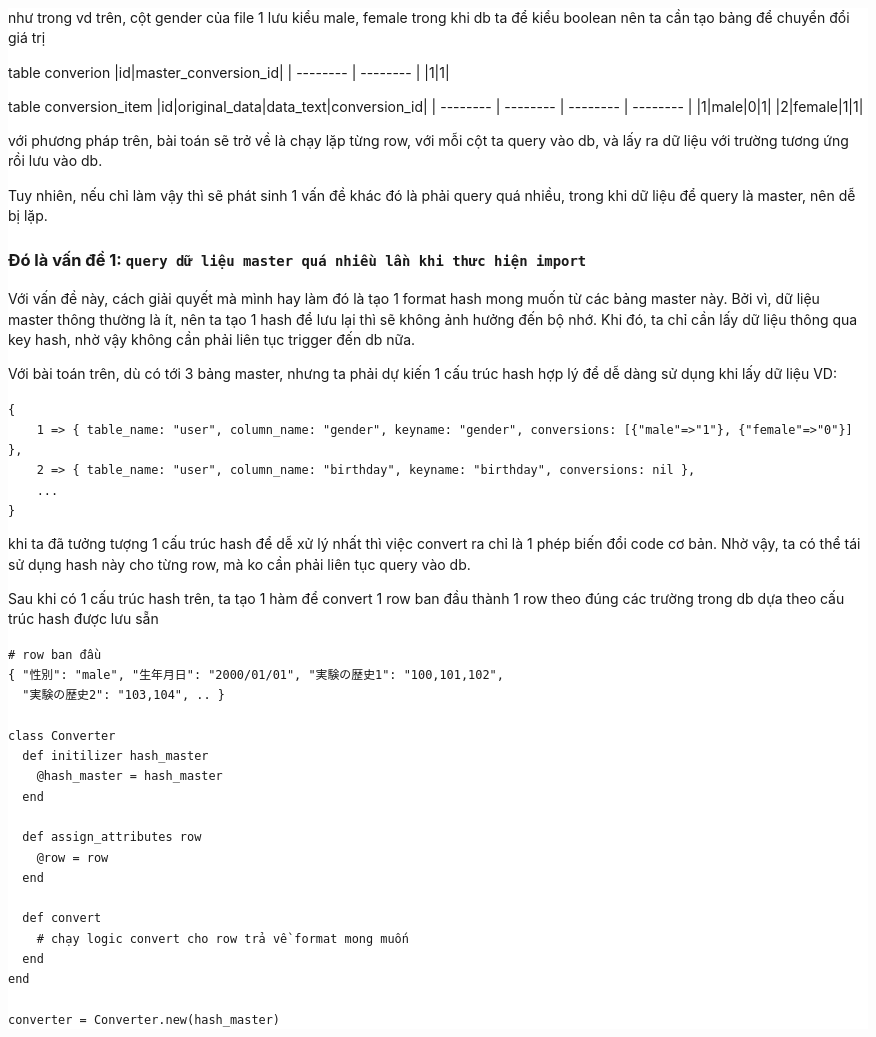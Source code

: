 như trong vd trên, cột gender của file 1 lưu kiểu male, female trong khi db ta để kiểu boolean 
nên ta cần tạo bảng để chuyển đổi giá trị 

table converion
|id|master_conversion_id|
| -------- | -------- |
|1|1|

table conversion_item
|id|original_data|data_text|conversion_id|
| -------- | -------- | -------- | -------- |
|1|male|0|1|
|2|female|1|1|

với phương pháp trên, bài toán sẽ trở về là chạy lặp từng row, với mỗi cột ta query vào db, và lấy ra dữ liệu với trường tương ứng rồi lưu vào db.

Tuy nhiên, nếu chỉ làm vậy thì sẽ phát sinh 1 vấn đề khác đó là phải query quá nhiều, trong khi dữ liệu để query là master, nên dễ bị lặp.

### Đó là vấn đề 1: `query dữ liệu master quá nhiều lần khi thưc hiện import`

Với vấn đề này, cách giải quyết mà mình hay làm đó là tạo 1 format hash mong muốn từ các bảng master này. Bởi vì, dữ liệu master thông thường là ít, nên ta tạo 1 hash để lưu lại thì sẽ không ảnh hưởng đến bộ nhớ. Khi đó, ta chỉ cần lấy dữ liệu thông qua key hash, nhờ vậy không cần phải liên tục trigger đến db nữa.

Với bài toán trên, dù có tới 3 bảng master, nhưng ta phải dự kiến 1 cấu trúc hash hợp lý để dễ dàng sử dụng khi lấy dữ liệu
VD:
```
{
    1 => { table_name: "user", column_name: "gender", keyname: "gender", conversions: [{"male"=>"1"}, {"female"=>"0"}] },
    2 => { table_name: "user", column_name: "birthday", keyname: "birthday", conversions: nil },
    ...
}
```
khi ta đã tưởng tượng 1 cấu trúc hash để dễ xử lý nhất thì việc convert ra chỉ là 1 phép biến đổi code cơ bản. Nhờ vậy, ta có thể tái sử dụng hash này cho từng row, mà ko cần phải liên tục query vào db.

Sau khi có 1 cấu trúc hash trên, ta tạo 1 hàm để convert 1 row ban đầu thành 1 row theo đúng các trường trong db dựa theo cấu trúc hash được lưu sẵn 

```
# row ban đầu 
{ "性別": "male", "生年月日": "2000/01/01", "実験の歴史1": "100,101,102",
  "実験の歴史2": "103,104", .. }

class Converter
  def initilizer hash_master
    @hash_master = hash_master
  end
  
  def assign_attributes row
    @row = row
  end
  
  def convert
    # chạy logic convert cho row trả về format mong muốn
  end
end

converter = Converter.new(hash_master)
```